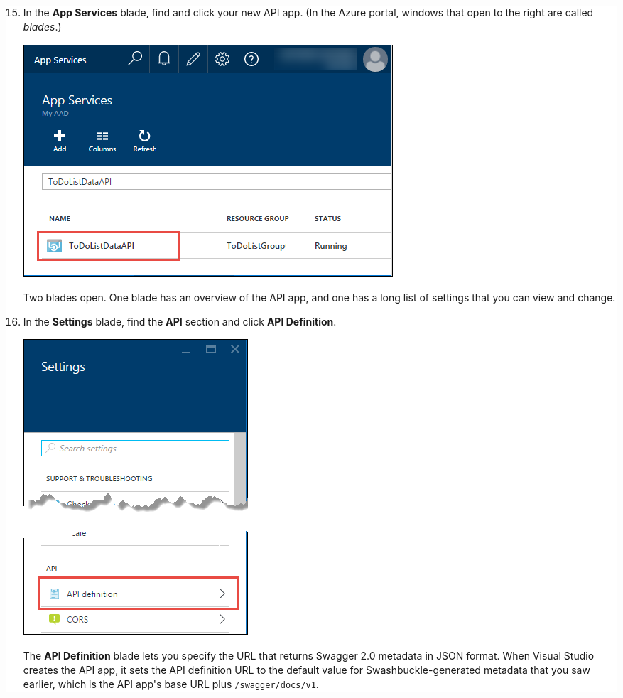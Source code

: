 15. In the **App Services** blade, find and click your new API app. (In the Azure portal, windows that open to the right are called *blades*.)

	![App Services blade](./media/app-service-api-dotnet-get-started/choosenewapiappinportal.png)

	Two blades open. One blade has an overview of the API app, and one has a long list of settings that you can view and change.

16. In the **Settings** blade, find the **API** section and click **API Definition**. 

	![API Definition in Settings blade](./media/app-service-api-dotnet-get-started/apidefinsettings.png)

	The **API Definition** blade lets you specify the URL that returns Swagger 2.0 metadata in JSON format. When Visual Studio creates the API app, it sets the API definition URL to the default value for Swashbuckle-generated metadata that you saw earlier, which is the API app's base URL plus `/swagger/docs/v1`. 
